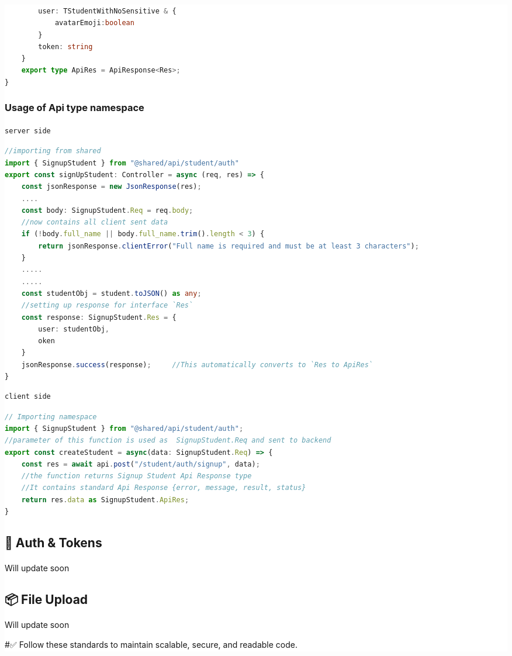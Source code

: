 ```ts
        user: TStudentWithNoSensitive & {
            avatarEmoji:boolean
        }
        token: string
    }
    export type ApiRes = ApiResponse<Res>;
}
```
### Usage of Api type namespace
`server side`
```ts
//importing from shared
import { SignupStudent } from "@shared/api/student/auth"
export const signUpStudent: Controller = async (req, res) => {
    const jsonResponse = new JsonResponse(res);
    ....
    const body: SignupStudent.Req = req.body;
    //now contains all client sent data
    if (!body.full_name || body.full_name.trim().length < 3) {
        return jsonResponse.clientError("Full name is required and must be at least 3 characters");
    }
    .....
    .....
    const studentObj = student.toJSON() as any; 
    //setting up response for interface `Res`
    const response: SignupStudent.Res = {
        user: studentObj,
        oken
    }
    jsonResponse.success(response);     //This automatically converts to `Res to ApiRes`
}
```
`client side`
```ts
// Importing namespace
import { SignupStudent } from "@shared/api/student/auth";
//parameter of this function is used as  SignupStudent.Req and sent to backend
export const createStudent = async(data: SignupStudent.Req) => {
    const res = await api.post("/student/auth/signup", data);
    //the function returns Signup Student Api Response type
    //It contains standard Api Response {error, message, result, status}
    return res.data as SignupStudent.ApiRes;
}
```
## 🔐 Auth & Tokens
Will update soon


## 📦 File Upload
Will update soon

#✅ Follow these standards to maintain scalable, secure, and readable code.